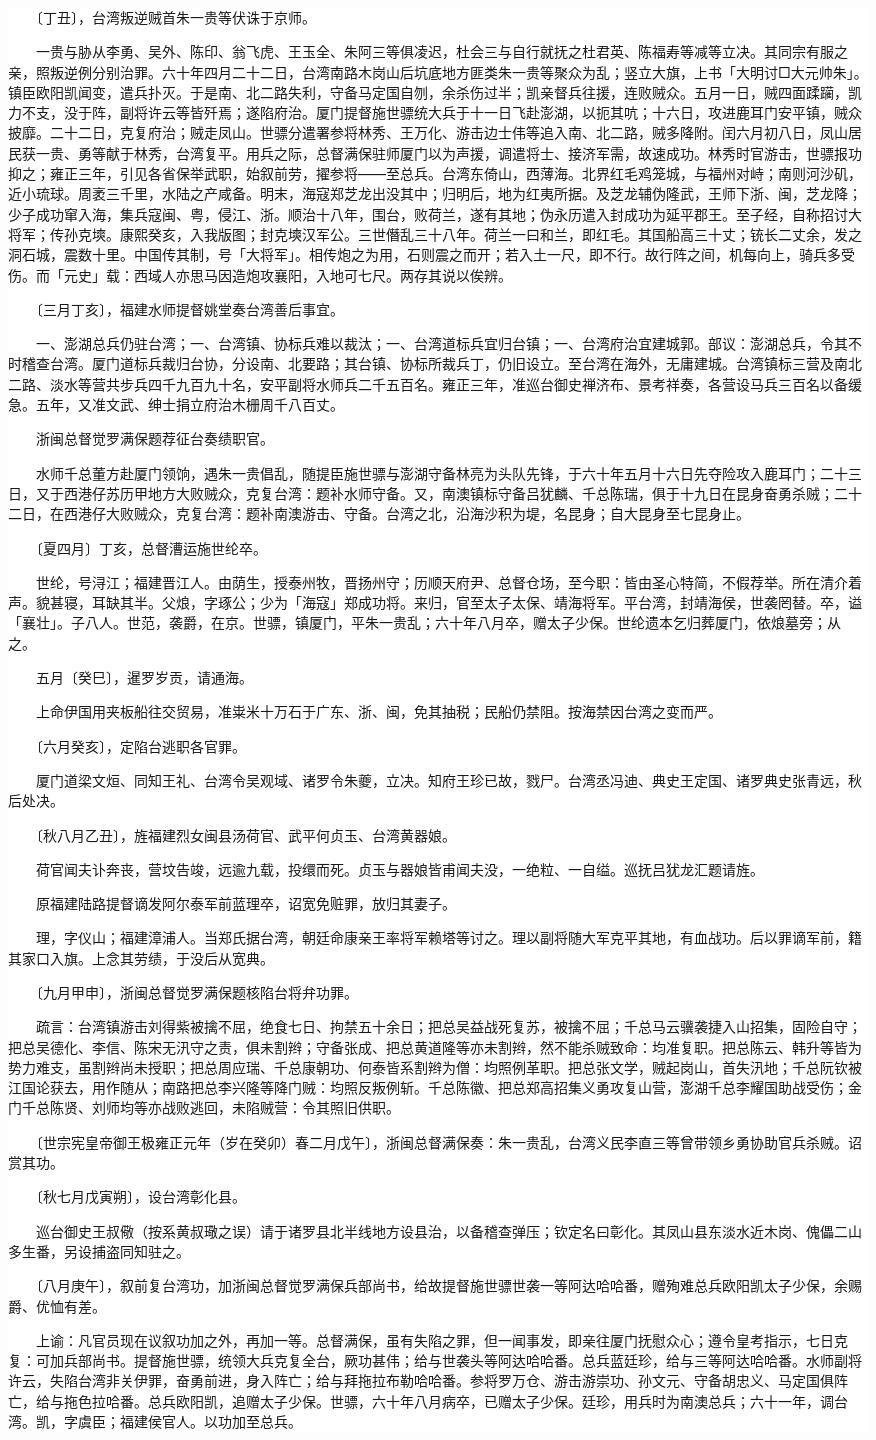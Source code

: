 　　〔丁丑〕，台湾叛逆贼首朱一贵等伏诛于京师。

　　一贵与胁从李勇、吴外、陈印、翁飞虎、王玉全、朱阿三等俱凌迟，杜会三与自行就抚之杜君英、陈福寿等减等立决。其同宗有服之亲，照叛逆例分别治罪。六十年四月二十二日，台湾南路木岗山后坑底地方匪类朱一贵等聚众为乱；竖立大旗，上书「大明讨□大元帅朱」。镇臣欧阳凯闻变，遣兵扑灭。于是南、北二路失利，守备马定国自刎，余杀伤过半；凯亲督兵往援，连败贼众。五月一日，贼四面蹂躏，凯力不支，没于阵，副将许云等皆歼焉；遂陷府治。厦门提督施世骠统大兵于十一日飞赴澎湖，以扼其吭；十六日，攻进鹿耳门安平镇，贼众披靡。二十二日，克复府治；贼走凤山。世骠分遣署参将林秀、王万化、游击边士伟等追入南、北二路，贼多降附。闰六月初八日，凤山居民获一贵、勇等献于林秀，台湾复平。用兵之际，总督满保驻师厦门以为声援，调遣将士、接济军需，故速成功。林秀时官游击，世骠报功抑之；雍正三年，引见各省保举武职，始叙前劳，擢参将——至总兵。台湾东倚山，西薄海。北界红毛鸡笼城，与福州对峙；南则河沙矶，近小琉球。周袤三千里，水陆之产咸备。明末，海寇郑芝龙出没其中；归明后，地为红夷所据。及芝龙辅伪隆武，王师下浙、闽，芝龙降；少子成功窜入海，集兵寇闽、粤，侵江、浙。顺治十八年，围台，败荷兰，遂有其地；伪永历遣入封成功为延平郡王。至子经，自称招讨大将军；传孙克塽。康熙癸亥，入我版图；封克塽汉军公。三世僭乱三十八年。荷兰一曰和兰，即红毛。其国船高三十丈；铳长二丈余，发之洞石城，震数十里。中国传其制，号「大将军」。相传炮之为用，石则震之而开；若入土一尺，即不行。故行阵之间，机每向上，骑兵多受伤。而「元史」载：西域人亦思马因造炮攻襄阳，入地可七尺。两存其说以俟辨。

　　〔三月丁亥〕，福建水师提督姚堂奏台湾善后事宜。

　　一、澎湖总兵仍驻台湾；一、台湾镇、协标兵难以裁汰；一、台湾道标兵宜归台镇；一、台湾府治宜建城郭。部议：澎湖总兵，令其不时稽查台湾。厦门道标兵裁归台协，分设南、北要路；其台镇、协标所裁兵丁，仍旧设立。至台湾在海外，无庸建城。台湾镇标三营及南北二路、淡水等营共步兵四千九百九十名，安平副将水师兵二千五百名。雍正三年，准巡台御史禅济布、景考祥奏，各营设马兵三百名以备缓急。五年，又准文武、绅士捐立府治木栅周千八百丈。

　　浙闽总督觉罗满保题荐征台奏绩职官。

　　水师千总董方赴厦门领饷，遇朱一贵倡乱，随提臣施世骠与澎湖守备林亮为头队先锋，于六十年五月十六日先夺险攻入鹿耳门；二十三日，又于西港仔苏历甲地方大败贼众，克复台湾：题补水师守备。又，南澳镇标守备吕犹麟、千总陈瑞，俱于十九日在昆身奋勇杀贼；二十二日，在西港仔大败贼众，克复台湾：题补南澳游击、守备。台湾之北，沿海沙积为堤，名昆身；自大昆身至七昆身止。

　　〔夏四月〕丁亥，总督漕运施世纶卒。

　　世纶，号浔江；福建晋江人。由荫生，授泰州牧，晋扬州守；历顺天府尹、总督仓场，至今职：皆由圣心特简，不假荐举。所在清介着声。貌甚寝，耳缺其半。父烺，字琢公；少为「海寇」郑成功将。来归，官至太子太保、靖海将军。平台湾，封靖海侯，世袭罔替。卒，谥「襄壮」。子八人。世范，袭爵，在京。世骠，镇厦门，平朱一贵乱；六十年八月卒，赠太子少保。世纶遗本乞归葬厦门，依烺墓旁；从之。

　　五月〔癸巳〕，暹罗岁贡，请通海。

　　上命伊国用夹板船往交贸易，准粜米十万石于广东、浙、闽，免其抽税；民船仍禁阻。按海禁因台湾之变而严。

　　〔六月癸亥〕，定陷台逃职各官罪。

　　厦门道梁文烜、同知王礼、台湾令吴观域、诸罗令朱夔，立决。知府王珍已故，戮尸。台湾丞冯迪、典史王定国、诸罗典史张青远，秋后处决。

　　〔秋八月乙丑〕，旌福建烈女闽县汤荷官、武平何贞玉、台湾黄器娘。

　　荷官闻夫讣奔丧，营坟告竣，远逾九载，投缳而死。贞玉与器娘皆甫闻夫没，一绝粒、一自缢。巡抚吕犹龙汇题请旌。

　　原福建陆路提督谪发阿尔泰军前蓝理卒，诏宽免赃罪，放归其妻子。

　　理，字仪山；福建漳浦人。当郑氏据台湾，朝廷命康亲王率将军赖塔等讨之。理以副将随大军克平其地，有血战功。后以罪谪军前，籍其家口入旗。上念其劳绩，于没后从宽典。

　　〔九月甲申〕，浙闽总督觉罗满保题核陷台将弁功罪。

　　疏言：台湾镇游击刘得紫被擒不屈，绝食七日、拘禁五十余日；把总吴益战死复苏，被擒不屈；千总马云骥袭捷入山招集，固险自守；把总吴德化、李信、陈宋无汛守之责，俱未割辫；守备张成、把总黄道隆等亦未割辫，然不能杀贼致命：均准复职。把总陈云、韩升等皆为势力难支，虽割辫尚未授职；把总周应瑞、千总康朝功、何泰皆系割辫为僧：均照例革职。把总张文学，贼起岗山，首失汛地；千总阮钦被江国论获去，用作随从；南路把总李兴隆等降门贼：均照反叛例斩。千总陈徽、把总郑高招集义勇攻复山营，澎湖千总李耀国助战受伤；金门千总陈贤、刘师均等亦战败逃回，未陷贼营：令其照旧供职。

　　〔世宗宪皇帝御王极雍正元年（岁在癸卯）春二月戊午〕，浙闽总督满保奏：朱一贵乱，台湾义民李直三等曾带领乡勇协助官兵杀贼。诏赏其功。

　　〔秋七月戊寅朔〕，设台湾彰化县。

　　巡台御史王叔儆（按系黄叔璥之误）请于诸罗县北半线地方设县治，以备稽查弹压；钦定名曰彰化。其凤山县东淡水近木岗、傀儡二山多生番，另设捕盗同知驻之。

　　〔八月庚午〕，叙前复台湾功，加浙闽总督觉罗满保兵部尚书，给故提督施世骠世袭一等阿达哈哈番，赠殉难总兵欧阳凯太子少保，余赐爵、优恤有差。

　　上谕：凡官员现在议叙功加之外，再加一等。总督满保，虽有失陷之罪，但一闻事发，即亲往厦门抚慰众心；遵令皇考指示，七日克复：可加兵部尚书。提督施世骠，统领大兵克复全台，厥功甚伟；给与世袭头等阿达哈哈番。总兵蓝廷珍，给与三等阿达哈哈番。水师副将许云，失陷台湾非关伊罪，奋勇前进，身入阵亡；给与拜拖拉布勒哈哈番。参将罗万仓、游击游崇功、孙文元、守备胡忠义、马定国俱阵亡，给与拖色拉哈番。总兵欧阳凯，追赠太子少保。世骠，六十年八月病卒，已赠太子少保。廷珍，用兵时为南澳总兵；六十一年，调台湾。凯，字虞臣；福建侯官人。以功加至总兵。
